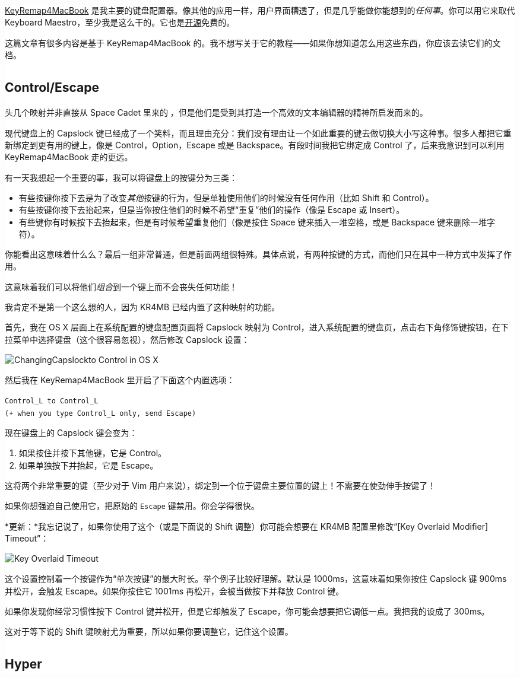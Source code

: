 [KeyRemap4MacBook](http://pqrs.org/macosx/keyremap4macbook/index.html.en) 是我主要的键盘配置器。像其他的应用一样，用户界面糟透了，但是几乎能做你能想到的*任何事*。你可以用它来取代 Keyboard Maestro，至少我是这么干的。它也是[开源](https://github.com/tekezo/KeyRemap4MacBook)免费的。

这篇文章有很多内容是基于 KeyRemap4MacBook 的。我不想写关于它的教程——如果你想知道怎么用这些东西，你应该去读它们的文档。


## Control/Escape

头几个映射并非直接从 Space Cadet 里来的 ，但是他们是受到其打造一个高效的文本编辑器的精神所启发而来的。

现代键盘上的 Capslock 键已经成了一个笑料，而且理由充分：我们没有理由让一个如此重要的键去做切换大小写这种事。很多人都把它重新绑定到更有用的键上，像是 Control，Option，Escape 或是 Backspace。有段时间我把它绑定成 Control 了，后来我意识到可以利用 KeyRemap4MacBook 走的更远。

有一天我想起一个重要的事，我可以将键盘上的按键分为三类：

* 有些按键你按下去是为了改变*其他*按键的行为，但是单独使用他们的时候没有任何作用（比如 Shift 和 Control）。
* 有些按键你按下去抬起来，但是当你按住他们的时候不希望“重复”他们的操作（像是 Escape 或 Insert）。
* 有些键你有时候按下去抬起来，但是有时候希望重复他们（像是按住 Space 键来插入一堆空格，或是 Backspace 键来删除一堆字符）。

你能看出这意味着什么么？最后一组非常普通，但是前面两组很特殊。具体点说，有两种按键的方式，而他们只在其中一种方式中发挥了作用。

这意味着我们可以将他们*组合*到一个键上而不会丧失任何功能！

我肯定不是第一个这么想的人，因为 KR4MB 已经内置了这种映射的功能。

首先，我在 OS X 层面上在系统配置的键盘配置页面将 Capslock 映射为 Control，进入系统配置的键盘页，点击右下角修饰键按钮，在下拉菜单中选择键盘（这个很容易忽视），然后修改 Capslock 设置：

![ChangingCapslockto Control in OS X](http://stevelosh.com/media/images/blog/2012/10/kb-caps.png)

然后我在 KeyRemap4MacBook 里开启了下面这个内置选项：

    Control_L to Control_L
    (+ when you type Control_L only, send Escape)

现在键盘上的 Capslock 键会变为：

1. 如果按住并按下其他键，它是 Control。
2. 如果单独按下并抬起，它是 Escape。

这将两个非常重要的键（至少对于 Vim 用户来说），绑定到一个位于键盘主要位置的键上！不需要在使劲伸手按键了！

如果你想强迫自己使用它，把原始的 `Escape` 键禁用。你会学得很快。

*更新：*我忘记说了，如果你使用了这个（或是下面说的 Shift 调整）你可能会想要在 KR4MB 配置里修改“[Key Overlaid Modifier] Timeout”：

![Key Overlaid Timeout](http://stevelosh.com/media/images/blog/2012/10/kb-key-overlaid.png)

这个设置控制着一个按键作为“单次按键”的最大时长。举个例子比较好理解。默认是 1000ms，这意味着如果你按住 Capslock 键 900ms 并松开，会触发 Escape。如果你按住它 1001ms 再松开，会被当做按下并释放 Control 键。

如果你发现你经常习惯性按下 Control 键并松开，但是它却触发了 Escape，你可能会想要把它调低一点。我把我的设成了 300ms。

这对于等下说的 Shift 键映射尤为重要，所以如果你要调整它，记住这个设置。


## Hyper

